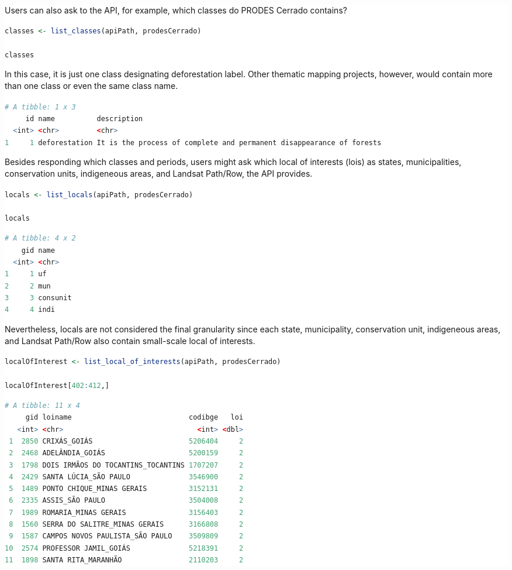 ``` r
```

Users can also ask to the API, for example, which classes do PRODES Cerrado contains?

```r
classes <- list_classes(apiPath, prodesCerrado)

classes
```

In this case, it is just one class designating deforestation label. Other thematic mapping projects, however, would contain more than one class or even the same class name.

```r
# A tibble: 1 x 3
     id name          description                                                         
  <int> <chr>         <chr>                                                               
1     1 deforestation It is the process of complete and permanent disappearance of forests
```

Besides responding which classes and periods, users might ask which local of interests (lois) as states, municipalities, conservation units, indigeneous areas, and Landsat Path/Row, the API provides. 

```r
locals <- list_locals(apiPath, prodesCerrado)

locals
```

```r
# A tibble: 4 x 2
    gid name    
  <int> <chr>   
1     1 uf      
2     2 mun     
3     3 consunit
4     4 indi    
```

Nevertheless, locals are not considered the final granularity since each state, municipality, conservation unit, indigeneous areas, and Landsat Path/Row also contain small-scale local of interests.

```r
localOfInterest <- list_local_of_interests(apiPath, prodesCerrado)

localOfInterest[402:412,]
```

```r
# A tibble: 11 x 4
     gid loiname                            codibge   loi
   <int> <chr>                                <int> <dbl>
 1  2850 CRIXÁS_GOIÁS                       5206404     2
 2  2468 ADELÂNDIA_GOIÁS                    5200159     2
 3  1798 DOIS IRMÃOS DO TOCANTINS_TOCANTINS 1707207     2
 4  2429 SANTA LÚCIA_SÃO PAULO              3546900     2
 5  1489 PONTO CHIQUE_MINAS GERAIS          3152131     2
 6  2335 ASSIS_SÃO PAULO                    3504008     2
 7  1989 ROMARIA_MINAS GERAIS               3156403     2
 8  1560 SERRA DO SALITRE_MINAS GERAIS      3166808     2
 9  1587 CAMPOS NOVOS PAULISTA_SÃO PAULO    3509809     2
10  2574 PROFESSOR JAMIL_GOIÁS              5218391     2
11  1898 SANTA RITA_MARANHÃO                2110203     2
```
